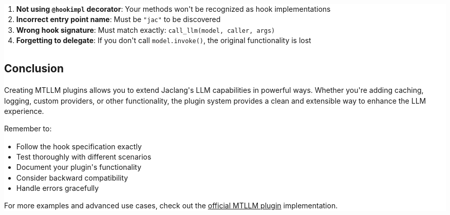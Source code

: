 1. **Not using `@hookimpl` decorator**: Your methods won't be recognized as hook implementations
2. **Incorrect entry point name**: Must be `"jac"` to be discovered
3. **Wrong hook signature**: Must match exactly: `call_llm(model, caller, args)`
4. **Forgetting to delegate**: If you don't call `model.invoke()`, the original functionality is lost

## Conclusion

Creating MTLLM plugins allows you to extend Jaclang's LLM capabilities in powerful ways. Whether you're adding caching, logging, custom providers, or other functionality, the plugin system provides a clean and extensible way to enhance the LLM experience.

Remember to:
- Follow the hook specification exactly
- Test thoroughly with different scenarios
- Document your plugin's functionality
- Consider backward compatibility
- Handle errors gracefully

For more examples and advanced use cases, check out the [official MTLLM plugin](https://github.com/Jaseci-Labs/jaclang/tree/main/jac-mtllm) implementation.
